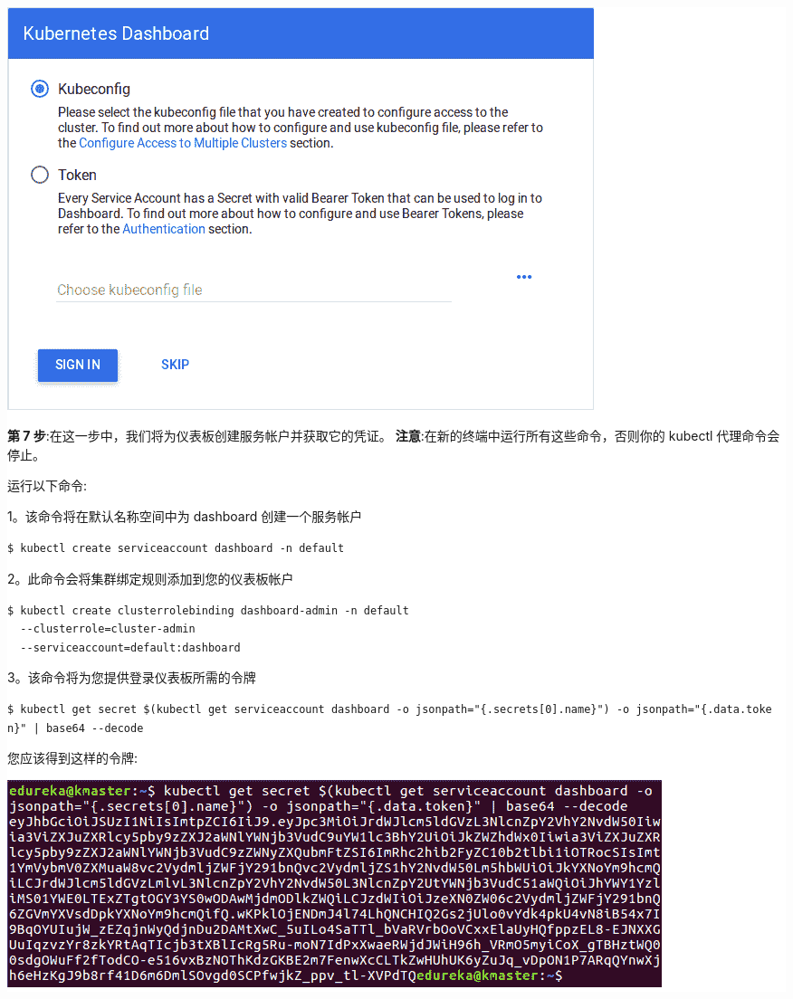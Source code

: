 **![kube dashboard token prompt - install kubernetes - edureka](img/164225989e67f46860fcc5bc749bddd8.png)**

**第 7 步**:在这一步中，我们将为仪表板创建服务帐户并获取它的凭证。 **注意**:在新的终端中运行所有这些命令，否则你的 kubectl 代理命令会停止。

运行以下命令:

1。该命令将在默认名称空间中为 dashboard 创建一个服务帐户

```
$ kubectl create serviceaccount dashboard -n default
```

2。此命令会将集群绑定规则添加到您的仪表板帐户

```
$ kubectl create clusterrolebinding dashboard-admin -n default 
  --clusterrole=cluster-admin 
  --serviceaccount=default:dashboard
```

3。该命令将为您提供登录仪表板所需的令牌

```
$ kubectl get secret $(kubectl get serviceaccount dashboard -o jsonpath="{.secrets[0].name}") -o jsonpath="{.data.token}" | base64 --decode
```

您应该得到这样的令牌:

![kube dashboard token - install kubernetes - edureka](img/45afe6b39835cdbc816261bfce7496bd.png)
